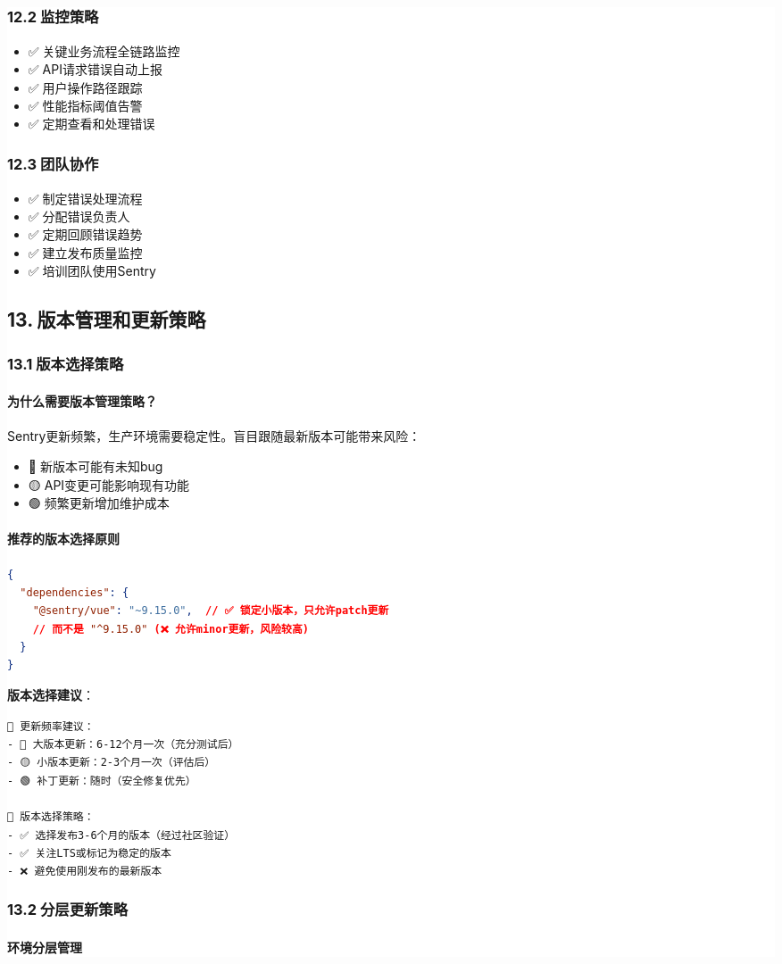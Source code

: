 ### 12.2 监控策略
- ✅ 关键业务流程全链路监控
- ✅ API请求错误自动上报
- ✅ 用户操作路径跟踪
- ✅ 性能指标阈值告警
- ✅ 定期查看和处理错误

### 12.3 团队协作
- ✅ 制定错误处理流程
- ✅ 分配错误负责人
- ✅ 定期回顾错误趋势
- ✅ 建立发布质量监控
- ✅ 培训团队使用Sentry

## 13. 版本管理和更新策略

### 13.1 版本选择策略

#### 为什么需要版本管理策略？

Sentry更新频繁，生产环境需要稳定性。盲目跟随最新版本可能带来风险：
- 🔴 新版本可能有未知bug
- 🟡 API变更可能影响现有功能
- 🟢 频繁更新增加维护成本

#### 推荐的版本选择原则

```json
{
  "dependencies": {
    "@sentry/vue": "~9.15.0",  // ✅ 锁定小版本，只允许patch更新
    // 而不是 "^9.15.0" (❌ 允许minor更新，风险较高)
  }
}
```

**版本选择建议**：
```
📅 更新频率建议：
- 🔴 大版本更新：6-12个月一次（充分测试后）
- 🟡 小版本更新：2-3个月一次（评估后）
- 🟢 补丁更新：随时（安全修复优先）

🎯 版本选择策略：
- ✅ 选择发布3-6个月的版本（经过社区验证）
- ✅ 关注LTS或标记为稳定的版本
- ❌ 避免使用刚发布的最新版本
```

### 13.2 分层更新策略

#### 环境分层管理
